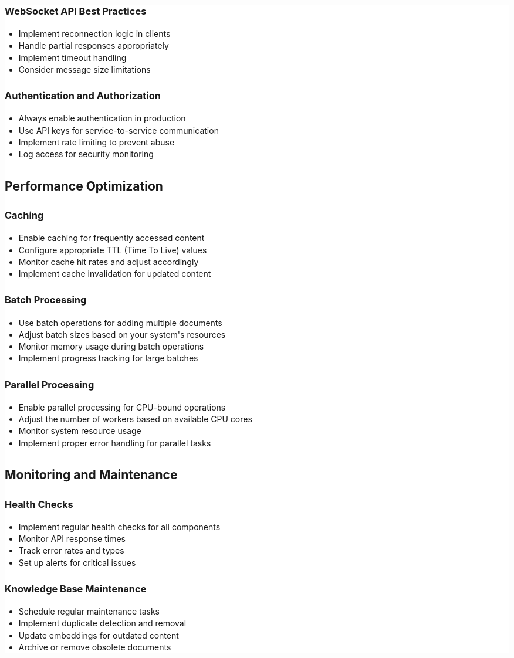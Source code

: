 ### WebSocket API Best Practices

- Implement reconnection logic in clients
- Handle partial responses appropriately
- Implement timeout handling
- Consider message size limitations

### Authentication and Authorization

- Always enable authentication in production
- Use API keys for service-to-service communication
- Implement rate limiting to prevent abuse
- Log access for security monitoring

## Performance Optimization

### Caching

- Enable caching for frequently accessed content
- Configure appropriate TTL (Time To Live) values
- Monitor cache hit rates and adjust accordingly
- Implement cache invalidation for updated content

### Batch Processing

- Use batch operations for adding multiple documents
- Adjust batch sizes based on your system's resources
- Monitor memory usage during batch operations
- Implement progress tracking for large batches

### Parallel Processing

- Enable parallel processing for CPU-bound operations
- Adjust the number of workers based on available CPU cores
- Monitor system resource usage
- Implement proper error handling for parallel tasks

## Monitoring and Maintenance

### Health Checks

- Implement regular health checks for all components
- Monitor API response times
- Track error rates and types
- Set up alerts for critical issues

### Knowledge Base Maintenance

- Schedule regular maintenance tasks
- Implement duplicate detection and removal
- Update embeddings for outdated content
- Archive or remove obsolete documents
